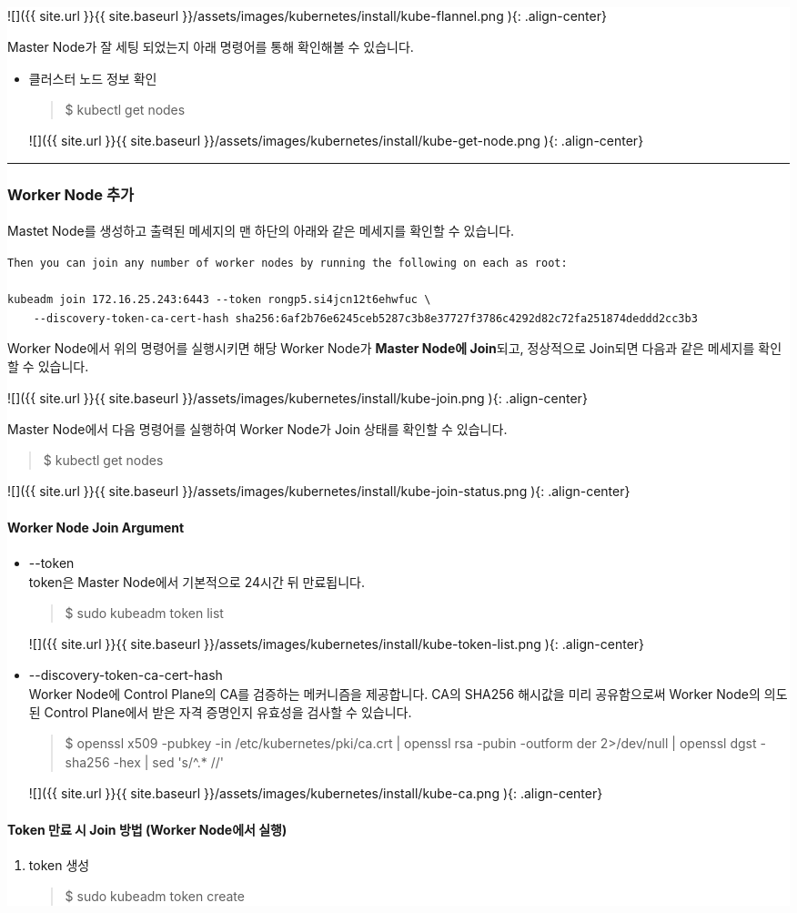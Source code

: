   ![]({{ site.url }}{{ site.baseurl }}/assets/images/kubernetes/install/kube-flannel.png ){: .align-center}

Master Node가 잘 세팅 되었는지 아래 명령어를 통해 확인해볼 수 있습니다.

* 클러스터 노드 정보 확인
    > $ kubectl get nodes

    ![]({{ site.url }}{{ site.baseurl }}/assets/images/kubernetes/install/kube-get-node.png ){: .align-center}

---

### Worker Node 추가 <a name="worker-node-추가"></a>

Mastet Node를 생성하고 출력된 메세지의 맨 하단의 아래와 같은 메세지를 확인할 수 있습니다.

```default
Then you can join any number of worker nodes by running the following on each as root:

kubeadm join 172.16.25.243:6443 --token rongp5.si4jcn12t6ehwfuc \
    --discovery-token-ca-cert-hash sha256:6af2b76e6245ceb5287c3b8e37727f3786c4292d82c72fa251874deddd2cc3b3
```

Worker Node에서 위의 명령어를 실행시키면 해당 Worker Node가 **Master Node에 Join**되고, 정상적으로 Join되면 다음과 같은 메세지를 확인할 수 있습니다.  

![]({{ site.url }}{{ site.baseurl }}/assets/images/kubernetes/install/kube-join.png ){: .align-center}

Master Node에서 다음 명령어를 실행하여 Worker Node가 Join 상태를 확인할 수 있습니다.
  > $ kubectl get nodes    

  ![]({{ site.url }}{{ site.baseurl }}/assets/images/kubernetes/install/kube-join-status.png ){: .align-center}


#### Worker Node Join Argument <a name="worker-node-join-argument"></a>
* --token  
token은 Master Node에서 기본적으로 24시간 뒤 만료됩니다.
    > $ sudo kubeadm token list

    ![]({{ site.url }}{{ site.baseurl }}/assets/images/kubernetes/install/kube-token-list.png ){: .align-center}

* --discovery-token-ca-cert-hash  
Worker Node에 Control Plane의 CA를 검증하는 메커니즘을 제공합니다. CA의 SHA256 해시값을 미리 공유함으로써 Worker Node의 의도된 Control Plane에서 받은 자격 증명인지 유효성을 검사할 수 있습니다.
    > $ openssl x509 -pubkey -in /etc/kubernetes/pki/ca.crt | openssl rsa -pubin -outform der 2>/dev/null | openssl dgst -sha256 -hex | sed 's/^.* //'

    ![]({{ site.url }}{{ site.baseurl }}/assets/images/kubernetes/install/kube-ca.png ){: .align-center}

#### Token 만료 시 Join 방법 (**Worker Node에서 실행**) <a name="token-만료-시-join-방법"></a>
  1. token 생성
      > $ sudo kubeadm token create    
